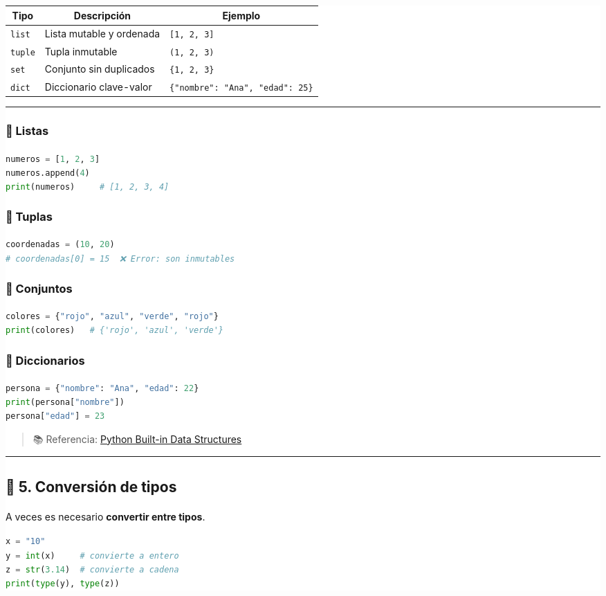 | Tipo | Descripción | Ejemplo |
|------|--------------|----------|
| `list` | Lista mutable y ordenada | `[1, 2, 3]` |
| `tuple` | Tupla inmutable | `(1, 2, 3)` |
| `set` | Conjunto sin duplicados | `{1, 2, 3}` |
| `dict` | Diccionario clave-valor | `{"nombre": "Ana", "edad": 25}` |

---

### 🔹 Listas
```python
numeros = [1, 2, 3]
numeros.append(4)
print(numeros)     # [1, 2, 3, 4]
```

### 🔹 Tuplas
```python
coordenadas = (10, 20)
# coordenadas[0] = 15  ❌ Error: son inmutables
```

### 🔹 Conjuntos
```python
colores = {"rojo", "azul", "verde", "rojo"}
print(colores)   # {'rojo', 'azul', 'verde'}
```

### 🔹 Diccionarios
```python
persona = {"nombre": "Ana", "edad": 22}
print(persona["nombre"])
persona["edad"] = 23
```

> 📚 Referencia: [Python Built-in Data Structures](https://docs.python.org/3/tutorial/datastructures.html)

---

## 🧠 5. Conversión de tipos

A veces es necesario **convertir entre tipos**.

```python
x = "10"
y = int(x)     # convierte a entero
z = str(3.14)  # convierte a cadena
print(type(y), type(z))
```
